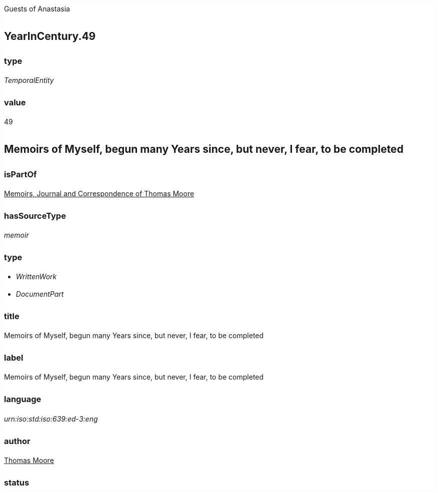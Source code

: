 
Guests of Anastasia

## YearInCentury.49

### type


*TemporalEntity*

### value


49

## Memoirs of Myself, begun many Years since, but never, I fear, to be completed

### isPartOf


[Memoirs, Journal and Correspondence of Thomas Moore](#Memoirs-Journal-and-Correspondence-of-Thomas-Moore)

### hasSourceType


*memoir*

### type

 - *WrittenWork*

 - *DocumentPart*

### title


Memoirs of Myself, begun many Years since, but never, I fear, to be completed

### label


Memoirs of Myself, begun many Years since, but never, I fear, to be completed

### language


*urn:iso:std:iso:639:ed-3:eng*

### author


[Thomas Moore](#Thomas-Moore)

### status
